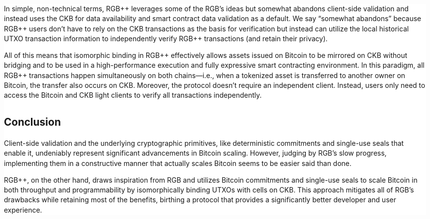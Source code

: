 In simple, non-technical terms, RGB++ leverages some of the RGB’s ideas but somewhat abandons client-side validation and instead uses the CKB for data availability and smart contract data validation as a default. We say “somewhat abandons” because RGB++ users don’t have to rely on the CKB transactions as the basis for verification but instead can utilize the local historical UTXO transaction information to independently verify RGB++ transactions (and retain their privacy).

All of this means that isomorphic binding in RGB++ effectively allows assets issued on Bitcoin to be mirrored on CKB without bridging and to be used in a high-performance execution and fully expressive smart contracting environment. In this paradigm, all RGB++ transactions happen simultaneously on both chains—i.e., when a tokenized asset is transferred to another owner on Bitcoin, the transfer also occurs on CKB. Moreover, the protocol doesn’t require an independent client. Instead, users only need to access the Bitcoin and CKB light clients to verify all transactions independently.


## Conclusion

Client-side validation and the underlying cryptographic primitives, like deterministic commitments and single-use seals that enable it, undeniably represent significant advancements in Bitcoin scaling. However, judging by RGB’s slow progress, implementing them in a constructive manner that actually scales Bitcoin seems to be easier said than done. 

RGB++, on the other hand, draws inspiration from RGB and utilizes Bitcoin commitments and single-use seals to scale Bitcoin in both throughput and programmability by isomorphically binding UTXOs with cells on CKB. This approach mitigates all of RGB’s drawbacks while retaining most of the benefits, birthing a protocol that provides a significantly better developer and user experience.
